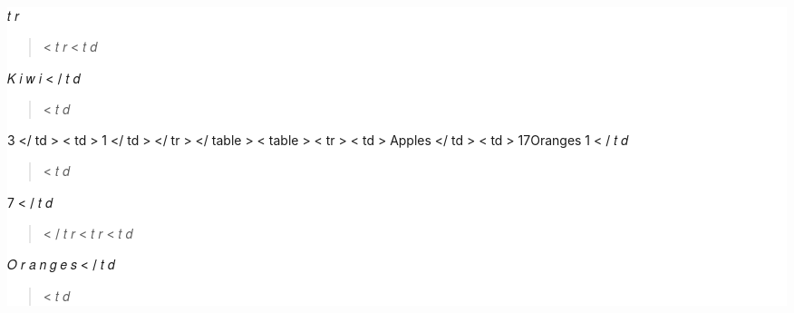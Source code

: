 𝑡
𝑟
><
𝑡
𝑟
><
𝑡
𝑑
>
𝐾
𝑖
𝑤
𝑖
<
/
𝑡
𝑑
><
𝑡
𝑑
>
3 </ td > < td > 1 </ td > </ tr > </ table > < table > < tr > < td > Apples </ td > < td > 
1</td><td>7</td></tr><tr><td>Oranges</td><td>
1
<
/
𝑡
𝑑
><
𝑡
𝑑
>
7
<
/
𝑡
𝑑
><
/
𝑡
𝑟
><
𝑡
𝑟
><
𝑡
𝑑
>
𝑂
𝑟
𝑎
𝑛
𝑔
𝑒
𝑠
<
/
𝑡
𝑑
><
𝑡
𝑑
>